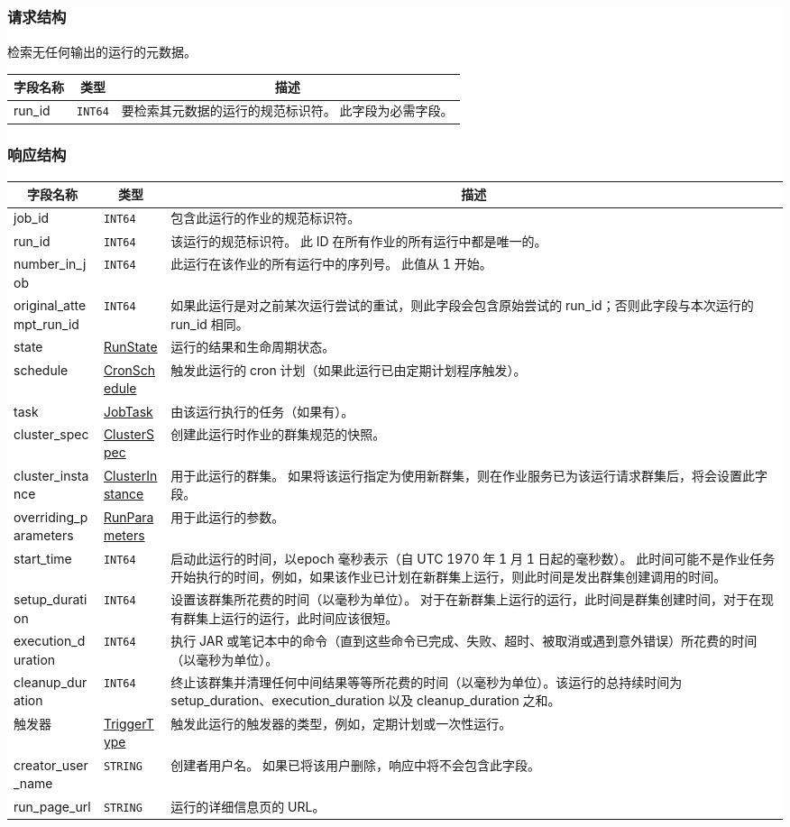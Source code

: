 ### <a name="request-structure"></a><a id="jobsgetrun"> </a><a id="request-structure"> </a>请求结构

检索无任何输出的运行的元数据。

| 字段名称     | 类型          | 描述                                                                                         |
|----------------|---------------|-----------------------------------------------------------------------------------------------------|
| run_id         | `INT64`       | 要检索其元数据的运行的规范标识符。 此字段为必需字段。     |

### <a name="response-structure"></a><a id="jobsgetrunresponse"> </a><a id="response-structure"> </a>响应结构

| 字段名称                  | 类型                                    | 描述                                                                                                                                                                                                                                                                      |
|-----------------------------|-----------------------------------------|----------------------------------------------------------------------------------------------------------------------------------------------------------------------------------------------------------------------------------------------------------------------------------|
| job_id                      | `INT64`                                 | 包含此运行的作业的规范标识符。                                                                                                                                                                                                                      |
| run_id                      | `INT64`                                 | 该运行的规范标识符。 此 ID 在所有作业的所有运行中都是唯一的。                                                                                                                                                                                              |
| number_in_job               | `INT64`                                 | 此运行在该作业的所有运行中的序列号。 此值从 1 开始。                                                                                                                                                                                               |
| original_attempt_run_id     | `INT64`                                 | 如果此运行是对之前某次运行尝试的重试，则此字段会包含原始尝试的 run_id；否则此字段与本次运行的 run_id 相同。                                                                                                                                  |
| state                       | [RunState](#jobsrunstate)               | 运行的结果和生命周期状态。                                                                                                                                                                                                                                      |
| schedule                    | [CronSchedule](#jobscronschedule)       | 触发此运行的 cron 计划（如果此运行已由定期计划程序触发）。                                                                                                                                                                                         |
| task                        | [JobTask](#jobsjobtask)                 | 由该运行执行的任务（如果有）。                                                                                                                                                                                                                                           |
| cluster_spec                | [ClusterSpec](#jobsclusterspec)         | 创建此运行时作业的群集规范的快照。                                                                                                                                                                                                         |
| cluster_instance            | [ClusterInstance](#jobsclusterinstance) | 用于此运行的群集。 如果将该运行指定为使用新群集，则在作业服务已为该运行请求群集后，将会设置此字段。                                                                                                                   |
| overriding_parameters       | [RunParameters](#jobsrunparameters)     | 用于此运行的参数。                                                                                                                                                                                                                                                |
| start_time                  | `INT64`                                 | 启动此运行的时间，以epoch 毫秒表示（自 UTC 1970 年 1 月 1 日起的毫秒数）。 此时间可能不是作业任务开始执行的时间，例如，如果该作业已计划在新群集上运行，则此时间是发出群集创建调用的时间。 |
| setup_duration              | `INT64`                                 | 设置该群集所花费的时间（以毫秒为单位）。 对于在新群集上运行的运行，此时间是群集创建时间，对于在现有群集上运行的运行，此时间应该很短。                                                                              |
| execution_duration          | `INT64`                                 | 执行 JAR 或笔记本中的命令（直到这些命令已完成、失败、超时、被取消或遇到意外错误）所花费的时间（以毫秒为单位）。                                                                                                     |
| cleanup_duration            | `INT64`                                 | 终止该群集并清理任何中间结果等等所花费的时间（以毫秒为单位）。该运行的总持续时间为 setup_duration、execution_duration 以及 cleanup_duration 之和。                                                          |
| 触发器                     | [TriggerType](#jobstriggertype)         | 触发此运行的触发器的类型，例如，定期计划或一次性运行。                                                                                                                                                                                            |
| creator_user_name           | `STRING`                                | 创建者用户名。 如果已将该用户删除，响应中将不会包含此字段。                                                                                                                                                                        |
| run_page_url                | `STRING`                                | 运行的详细信息页的 URL。                                                                                                                                                                                                                                           |
